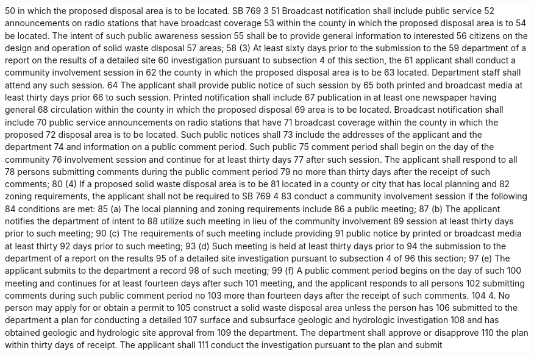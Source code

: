50 in which the proposed disposal area is to be located.
SB 769 3
51 Broadcast notification shall include public service
52 announcements on radio stations that have broadcast coverage
53 within the county in which the proposed disposal area is to
54 be located. The intent of such public awareness session
55 shall be to provide general information to interested
56 citizens on the design and operation of solid waste disposal
57 areas;
58 (3) At least sixty days prior to the submission to the
59 department of a report on the results of a detailed site
60 investigation pursuant to subsection 4 of this section, the
61 applicant shall conduct a community involvement session in
62 the county in which the proposed disposal area is to be
63 located. Department staff shall attend any such session.
64 The applicant shall provide public notice of such session by
65 both printed and broadcast media at least thirty days prior
66 to such session. Printed notification shall include
67 publication in at least one newspaper having general
68 circulation within the county in which the proposed disposal
69 area is to be located. Broadcast notification shall include
70 public service announcements on radio stations that have
71 broadcast coverage within the county in which the proposed
72 disposal area is to be located. Such public notices shall
73 include the addresses of the applicant and the department
74 and information on a public comment period. Such public
75 comment period shall begin on the day of the community
76 involvement session and continue for at least thirty days
77 after such session. The applicant shall respond to all
78 persons submitting comments during the public comment period
79 no more than thirty days after the receipt of such comments;
80 (4) If a proposed solid waste disposal area is to be
81 located in a county or city that has local planning and
82 zoning requirements, the applicant shall not be required to
SB 769 4
83 conduct a community involvement session if the following
84 conditions are met:
85 (a) The local planning and zoning requirements include
86 a public meeting;
87 (b) The applicant notifies the department of intent to
88 utilize such meeting in lieu of the community involvement
89 session at least thirty days prior to such meeting;
90 (c) The requirements of such meeting include providing
91 public notice by printed or broadcast media at least thirty
92 days prior to such meeting;
93 (d) Such meeting is held at least thirty days prior to
94 the submission to the department of a report on the results
95 of a detailed site investigation pursuant to subsection 4 of
96 this section;
97 (e) The applicant submits to the department a record
98 of such meeting;
99 (f) A public comment period begins on the day of such
100 meeting and continues for at least fourteen days after such
101 meeting, and the applicant responds to all persons
102 submitting comments during such public comment period no
103 more than fourteen days after the receipt of such comments.
104 4. No person may apply for or obtain a permit to
105 construct a solid waste disposal area unless the person has
106 submitted to the department a plan for conducting a detailed
107 surface and subsurface geologic and hydrologic investigation
108 and has obtained geologic and hydrologic site approval from
109 the department. The department shall approve or disapprove
110 the plan within thirty days of receipt. The applicant shall
111 conduct the investigation pursuant to the plan and submit